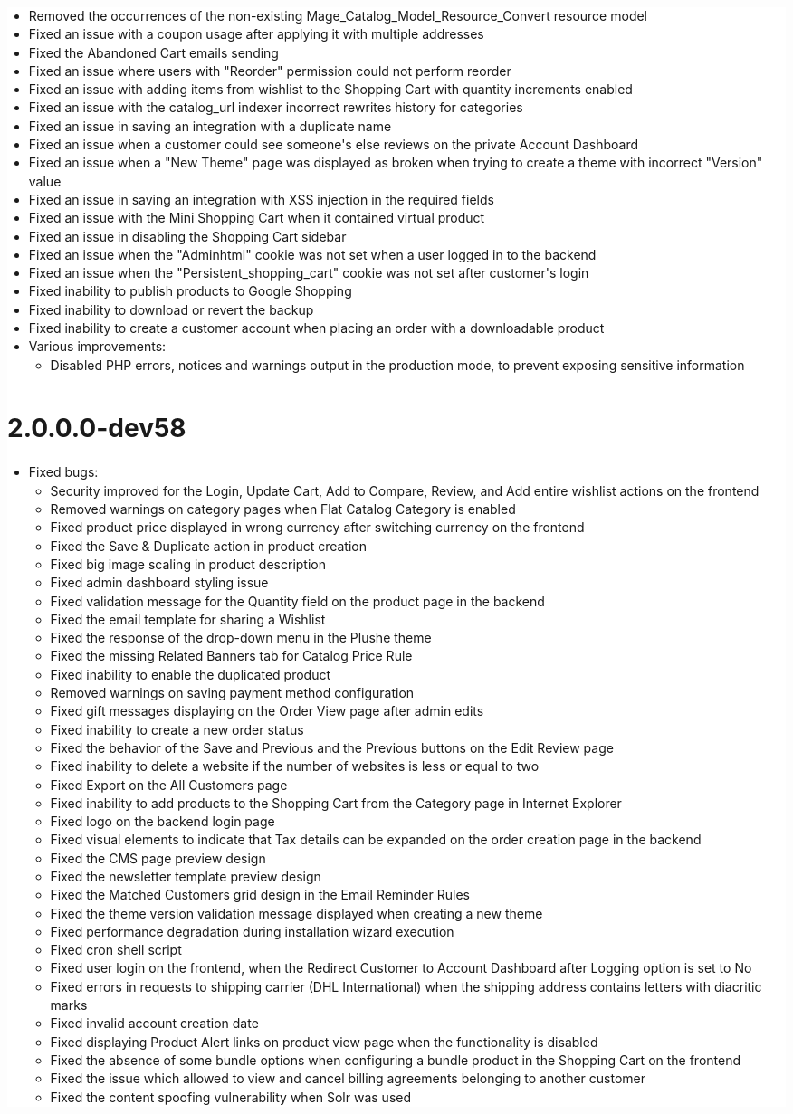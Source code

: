   * Removed the occurrences of the non-existing Mage_Catalog_Model_Resource_Convert resource model
  * Fixed an issue with a coupon usage after applying it with multiple addresses
  * Fixed the Abandoned Cart emails sending
  * Fixed an issue where users with "Reorder" permission could not perform reorder
  * Fixed an issue with adding items from wishlist to the Shopping Cart with quantity increments enabled
  * Fixed an issue with the catalog_url indexer incorrect rewrites history for categories
  * Fixed an issue in saving an integration with a duplicate name
  * Fixed an issue when a customer could see someone's else reviews on the private Account Dashboard
  * Fixed an issue when a "New Theme" page was displayed as broken when trying to create a theme with incorrect "Version" value
  * Fixed an issue in saving an integration with XSS injection in the required fields
  * Fixed an issue with the Mini Shopping Cart when it contained virtual product
  * Fixed an issue in disabling the Shopping Cart sidebar
  * Fixed an issue when the "Adminhtml" cookie was not set when a user logged in to the backend
  * Fixed an issue when the "Persistent_shopping_cart" cookie was not set after customer's login
  * Fixed inability to publish products to Google Shopping
  * Fixed inability to download or revert the backup
  * Fixed inability to create a customer account when placing an order with a downloadable product
* Various improvements:
  * Disabled PHP errors, notices and warnings output in the production mode, to prevent exposing sensitive information

2.0.0.0-dev58
=============
* Fixed bugs:
  * Security improved for the Login, Update Cart, Add to Compare, Review, and Add entire wishlist actions on the frontend
  * Removed warnings on category pages when Flat Catalog Category is enabled
  * Fixed product price displayed in wrong currency after switching currency on the frontend
  * Fixed the Save & Duplicate action in product creation
  * Fixed big image scaling in product description
  * Fixed admin dashboard styling issue
  * Fixed validation message for the Quantity field on the product page in the backend
  * Fixed the email template for sharing a Wishlist
  * Fixed the response of the drop-down menu in the Plushe theme
  * Fixed the missing Related Banners tab for Catalog Price Rule
  * Fixed inability to enable the duplicated product
  * Removed warnings on saving payment method configuration
  * Fixed gift messages displaying on the Order View page after admin edits
  * Fixed inability to create a new order status
  * Fixed the behavior of the Save and Previous and the Previous buttons on the Edit Review page
  * Fixed inability to delete a website if the number of websites is less or equal to two
  * Fixed Export on the All Customers page
  * Fixed inability to add products to the Shopping Cart from the Category page in Internet Explorer
  * Fixed logo on the backend login page
  * Fixed visual elements to indicate that Tax details can be expanded on the order creation page in the backend
  * Fixed the CMS page preview design
  * Fixed the newsletter template preview design
  * Fixed the Matched Customers grid design in the Email Reminder Rules
  * Fixed the theme version validation message displayed when creating a new theme
  * Fixed performance degradation during installation wizard execution
  * Fixed cron shell script
  * Fixed user login on the frontend, when the Redirect Customer to Account Dashboard after Logging option is set to No
  * Fixed errors in requests to shipping carrier (DHL International) when the shipping address contains letters with diacritic marks
  * Fixed invalid account creation date
  * Fixed displaying Product Alert links on product view page when the functionality is disabled
  * Fixed the absence of some bundle options when configuring a bundle product in the Shopping Cart on the frontend
  * Fixed the issue which allowed to view and cancel billing agreements belonging to another customer
  * Fixed the content spoofing vulnerability when Solr was used